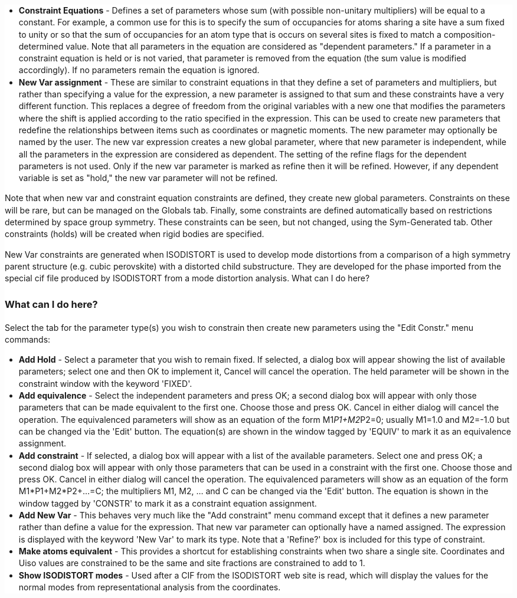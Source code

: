 * **Constraint Equations** - Defines a set of parameters whose sum (with possible non-unitary multipliers) will be equal to a constant. For example, a common use for this is to specify the sum of occupancies for atoms sharing a site have a sum fixed to unity or so that the sum of occupancies for an atom type that is occurs on several sites is fixed to match a composition-determined value. Note that all parameters in the equation are considered as "dependent parameters." If a parameter in a constraint equation is held or is not varied, that parameter is removed from the equation (the sum value is modified accordingly). If no parameters remain the equation is ignored.
* **New Var assignment** - These are similar to constraint equations in that they define a set of parameters and multipliers, but rather than specifying a value for the expression, a new parameter is assigned to that sum and these constraints have a very different function. This replaces a degree of freedom from the original variables with a new one that modifies the parameters where the shift is applied according to the ratio specified in the expression. This can be used to create new parameters that redefine the relationships between items such as coordinates or magnetic moments. The new parameter may optionally be named by the user. The new var expression creates a new global parameter, where that new parameter is independent, while all the parameters in the expression are considered as dependent. The setting of the refine flags for the dependent parameters is not used. Only if the new var parameter is marked as refine then it will be refined. However, if any dependent variable is set as "hold," the new var parameter will not be refined.

Note that when new var and constraint equation constraints are defined, they create new global parameters. Constraints on these will be rare, but can be managed on the Globals tab. Finally, some constraints are defined automatically based on restrictions determined by space group symmetry. These constraints can be seen, but not changed, using the Sym-Generated tab. Other constraints (holds) will be created when rigid bodies are specified.

New Var constraints are generated when ISODISTORT is used to develop mode distortions from a comparison of a high symmetry parent structure (e.g. cubic perovskite) with a distorted child substructure. They are developed for the phase imported from the special cif file produced by ISODISTORT from a mode distortion analysis.
What can I do here?

### What can I do here?

Select the tab for the parameter type(s) you wish to constrain then create new parameters using the "Edit Constr." menu commands:

* **Add Hold** - Select a parameter that you wish to remain fixed. If selected, a dialog box will appear showing the list of available parameters; select one and then OK to implement it, Cancel will cancel the operation. The held parameter will be shown in the constraint window with the keyword 'FIXED'.
* **Add equivalence** - Select the independent parameters and press OK; a second dialog box will appear with only those parameters that can be made equivalent to the first one. Choose those and press OK. Cancel in either dialog will cancel the operation. The equivalenced parameters will show as an equation of the form M1*P1+M2*P2=0; usually M1=1.0 and M2=-1.0 but can be changed via the 'Edit' button. The equation(s) are shown in the window tagged by 'EQUIV' to mark it as an equivalence assignment.
* **Add constraint** - If selected, a dialog box will appear with a list of the available parameters. Select one and press OK; a second dialog box will appear with only those parameters that can be used in a constraint with the first one. Choose those and press OK. Cancel in either dialog will cancel the operation. The equivalenced parameters will show as an equation of the form M1\*P1+M2\*P2+…=C; the multipliers M1, M2, … and C can be changed via the 'Edit' button. The equation is shown in the window tagged by 'CONSTR' to mark it as a constraint equation assignment.
* **Add New Var** - This behaves very much like the "Add constraint" menu command except that it defines a new parameter rather than define a value for the expression. That new var parameter can optionally have a named assigned. The expression is displayed with the keyword 'New Var' to mark its type. Note that a 'Refine?' box is included for this type of constraint.
* **Make atoms equivalent** - This provides a shortcut for establishing constraints when two share a single site. Coordinates and Uiso values are constrained to be the same and site fractions are constrained to add to 1.
* **Show ISODISTORT modes** - Used after a CIF from the ISODISTORT web site is read, which will display the values for the normal modes from representational analysis from the coordinates.
